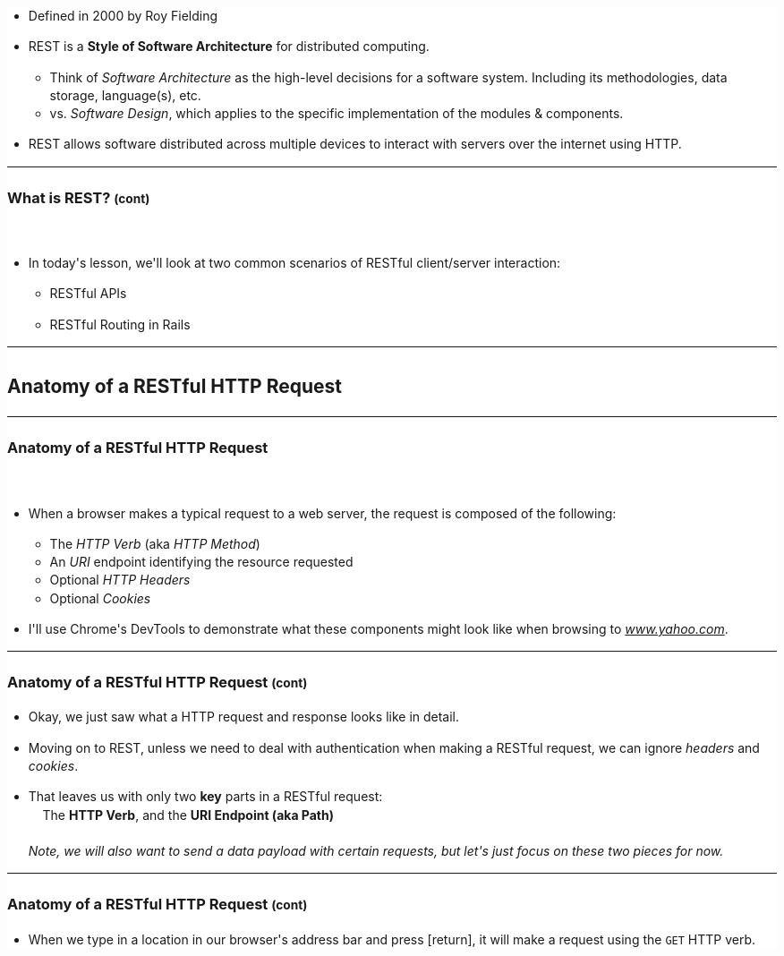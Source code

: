 - Defined in 2000 by Roy Fielding

- REST is a **Style of Software Architecture** for distributed computing.
  - Think of _Software Architecture_ as the high-level decisions for a software system. Including its methodologies, data storage, language(s), etc.
  - vs. _Software Design_, which applies to the specific implementation of the modules & components.

- REST allows software distributed across multiple devices to interact with servers over the internet using HTTP.

---
### What is REST? <small>(cont)</small>
<br>

- In today's lesson, we'll look at two common scenarios of RESTful client/server interaction:

  - RESTful APIs

  - RESTful Routing in Rails

---
## Anatomy of a RESTful HTTP Request

---
### Anatomy of a RESTful HTTP Request
<br>

- When a browser makes a typical request to a web server, the request is composed of the following:
  - The _HTTP Verb_ (aka _HTTP Method_)
  - An _URI_ endpoint identifying the resource requested
  - Optional _HTTP Headers_
  - Optional _Cookies_

- I'll use Chrome's DevTools to demonstrate what these components might look like when browsing to _www.yahoo.com_.

---
### Anatomy of a RESTful HTTP Request <small>(cont)</small>

- Okay, we just saw what a HTTP request and response looks like in detail.

- Moving on to REST, unless we need to deal with authentication when making a RESTful request, we can ignore _headers_ and _cookies_.

- That leaves us with only two **key** parts in a RESTful request: <br>&nbsp;&nbsp;&nbsp;&nbsp;The **HTTP Verb**, and the **URI Endpoint (aka Path)**
<br><br>_Note, we will also want to send a data payload with certain requests, but let's just focus on these two pieces for now._

---
### Anatomy of a RESTful HTTP Request <small>(cont)</small>

- When we type in a location in our browser's address bar and press [return], it will make a request using the `GET` HTTP verb.
